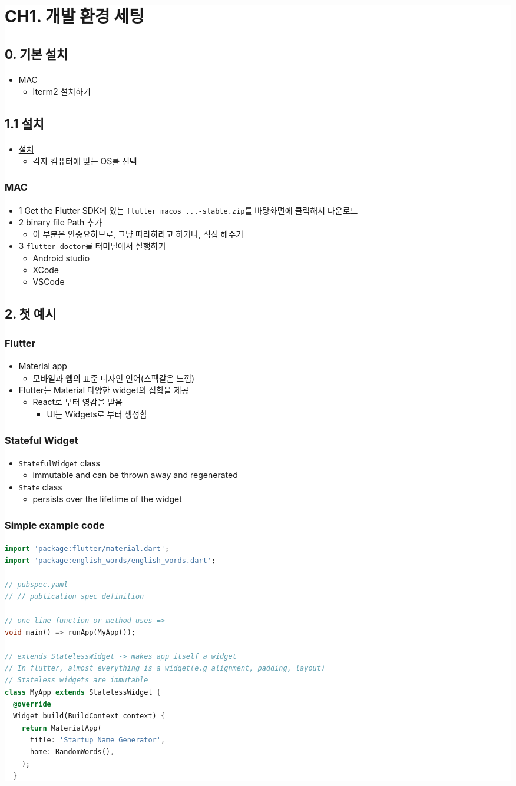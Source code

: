 # CH1. 개발 환경 세팅

## 0. 기본 설치

- MAC
  - Iterm2 설치하기

## 1.1 설치

- [설치](https://flutter.dev/docs/get-started/install)
  - 각자 컴퓨터에 맞는 OS를 선택

### MAC

- 1 Get the Flutter SDK에 있는 `flutter_macos_...-stable.zip`를 바탕화면에 클릭해서 다운로드
- 2 binary file Path 추가
  - 이 부분은 안중요하므로, 그냥 따라하라고 하거나, 직접 해주기
- 3 `flutter doctor`를 터미널에서 실행하기
  - Android studio
  - XCode
  - VSCode

## 2. 첫 예시

### Flutter

- Material app
  - 모바일과 웹의 표준 디자인 언어(스펙같은 느낌)
- Flutter는 Material 다양한 widget의 집합을 제공
  - React로 부터 영감을 받음
    - UI는 Widgets로 부터 생성함

### Stateful Widget

- `StatefulWidget` class
  - immutable and can be thrown away and regenerated
- `State` class
  - persists over the lifetime of the widget

### Simple example code

```dart
import 'package:flutter/material.dart';
import 'package:english_words/english_words.dart';

// pubspec.yaml
// // publication spec definition

// one line function or method uses =>
void main() => runApp(MyApp());

// extends StatelessWidget -> makes app itself a widget
// In flutter, almost everything is a widget(e.g alignment, padding, layout)
// Stateless widgets are immutable
class MyApp extends StatelessWidget {
  @override
  Widget build(BuildContext context) {
    return MaterialApp(
      title: 'Startup Name Generator',
      home: RandomWords(),
    );
  }
```
